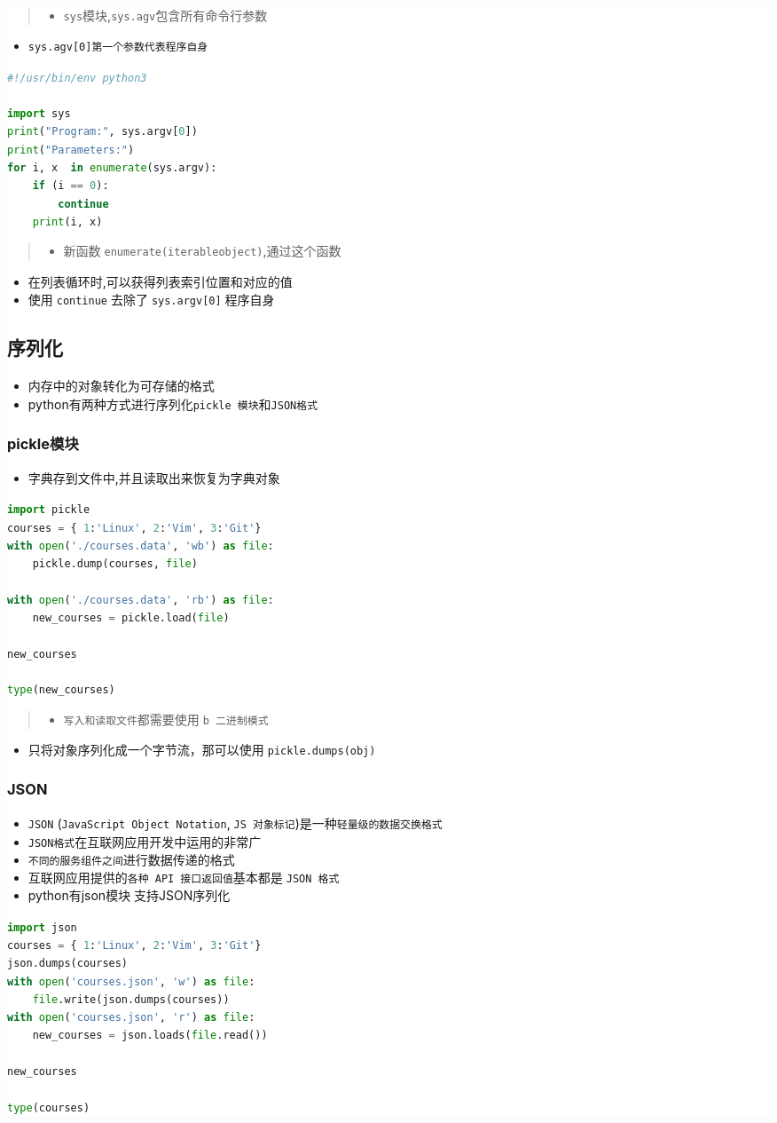 > * `sys`模块,`sys.agv`包含所有命令行参数
* `sys.agv[0]第一个参数代表程序自身`

```python
#!/usr/bin/env python3

import sys
print("Program:", sys.argv[0])
print("Parameters:")
for i, x  in enumerate(sys.argv):
    if (i == 0):
        continue
    print(i, x)
```

> * 新函数 `enumerate(iterableobject)`,通过这个函数
* 在列表循环时,可以获得列表索引位置和对应的值
* 使用 `continue` 去除了 `sys.argv[0]` 程序自身


## 序列化
* 内存中的对象转化为可存储的格式
* python有两种方式进行序列化`pickle 模块`和`JSON格式`

### pickle模块
* 字典存到文件中,并且读取出来恢复为字典对象

```python
import pickle
courses = { 1:'Linux', 2:'Vim', 3:'Git'}
with open('./courses.data', 'wb') as file:
    pickle.dump(courses, file)

with open('./courses.data', 'rb') as file:
    new_courses = pickle.load(file)

new_courses

type(new_courses)

```
> * `写入和读取文件`都需要使用 `b 二进制模式`
* 只将对象序列化成一个字节流，那可以使用 `pickle.dumps(obj)`

### JSON
* `JSON` (`JavaScript Object Notation`, `JS 对象标记`)是一种`轻量级的数据交换格式`
* `JSON格式`在互联网应用开发中运用的非常广
* `不同的服务组件之间`进行数据传递的格式
* 互联网应用提供的`各种 API 接口返回值`基本都是 `JSON 格式`
* python有json模块 支持JSON序列化

```python
import json
courses = { 1:'Linux', 2:'Vim', 3:'Git'}
json.dumps(courses)
with open('courses.json', 'w') as file:
    file.write(json.dumps(courses))
with open('courses.json', 'r') as file:
    new_courses = json.loads(file.read())

new_courses

type(courses)

```
